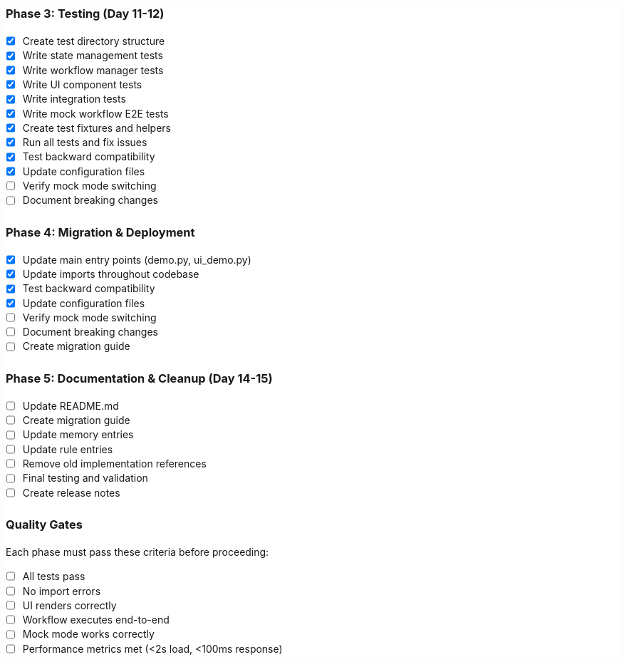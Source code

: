 ### Phase 3: Testing (Day 11-12)
- [x] Create test directory structure
- [x] Write state management tests
- [x] Write workflow manager tests
- [x] Write UI component tests
- [x] Write integration tests
- [x] Write mock workflow E2E tests
- [x] Create test fixtures and helpers
- [x] Run all tests and fix issues
- [x] Test backward compatibility
- [x] Update configuration files
- [ ] Verify mock mode switching
- [ ] Document breaking changes

### Phase 4: Migration & Deployment
- [x] Update main entry points (demo.py, ui_demo.py)
- [x] Update imports throughout codebase
- [x] Test backward compatibility
- [x] Update configuration files
- [ ] Verify mock mode switching
- [ ] Document breaking changes
- [ ] Create migration guide

### Phase 5: Documentation & Cleanup (Day 14-15)
- [ ] Update README.md
- [ ] Create migration guide
- [ ] Update memory entries
- [ ] Update rule entries
- [ ] Remove old implementation references
- [ ] Final testing and validation
- [ ] Create release notes

### Quality Gates
Each phase must pass these criteria before proceeding:
- [ ] All tests pass
- [ ] No import errors
- [ ] UI renders correctly
- [ ] Workflow executes end-to-end
- [ ] Mock mode works correctly
- [ ] Performance metrics met (<2s load, <100ms response) 